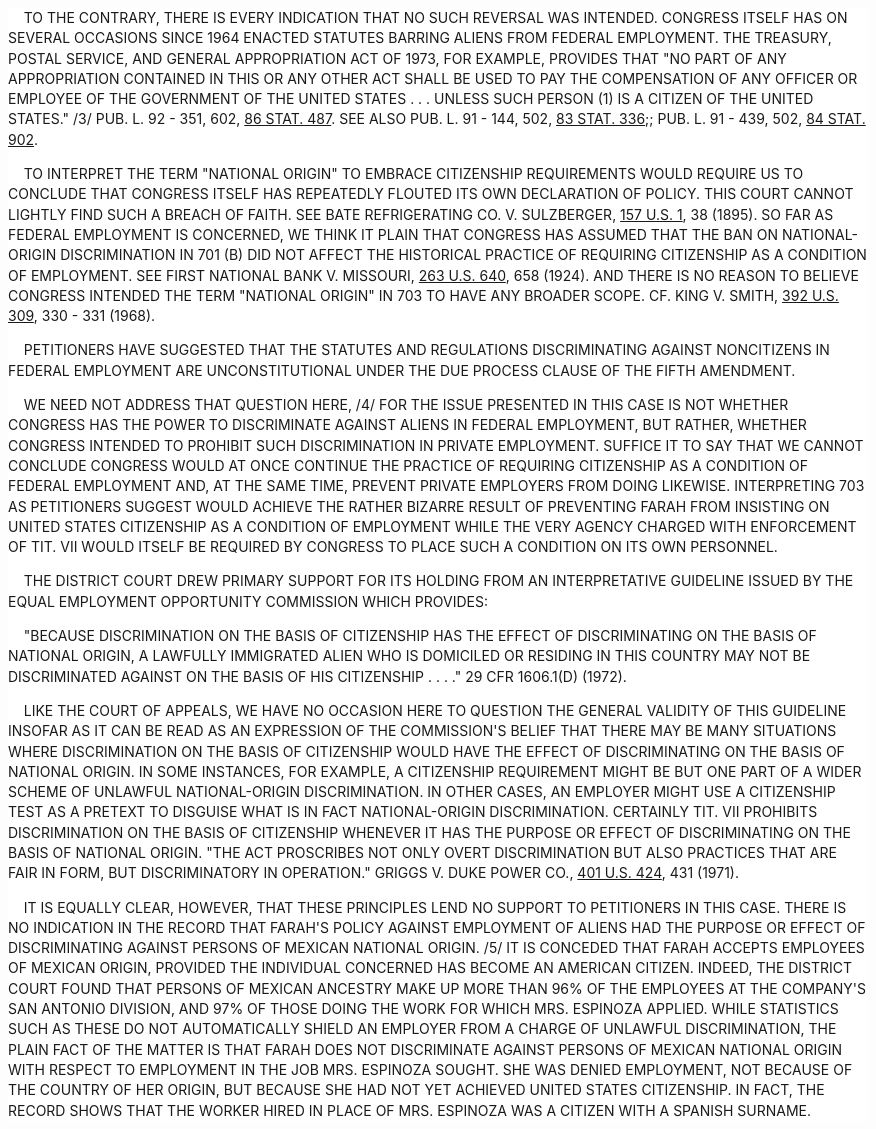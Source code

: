     TO THE CONTRARY, THERE IS EVERY INDICATION THAT NO SUCH REVERSAL WAS INTENDED.  CONGRESS ITSELF HAS ON SEVERAL OCCASIONS SINCE 1964 ENACTED STATUTES BARRING ALIENS FROM FEDERAL EMPLOYMENT.  THE TREASURY, POSTAL SERVICE, AND GENERAL APPROPRIATION ACT OF 1973, FOR EXAMPLE, PROVIDES THAT "NO PART OF ANY APPROPRIATION CONTAINED IN THIS OR ANY OTHER ACT SHALL BE USED TO PAY THE COMPENSATION OF ANY OFFICER OR EMPLOYEE OF THE GOVERNMENT OF THE UNITED STATES . . . UNLESS SUCH PERSON (1) IS A CITIZEN OF THE UNITED STATES."  /3/  PUB. L. 92 - 351, 602, [86 STAT. 487][/us/stat/86/487].  SEE ALSO PUB. L. 91 - 144, 502, [83 STAT. 336][/us/stat/83/336];; PUB. L. 91 - 439, 502, [84 STAT. 902][/us/stat/84/902].

    TO INTERPRET THE TERM "NATIONAL ORIGIN" TO EMBRACE CITIZENSHIP REQUIREMENTS WOULD REQUIRE US TO CONCLUDE THAT CONGRESS ITSELF HAS REPEATEDLY FLOUTED ITS OWN DECLARATION OF POLICY.  THIS COURT CANNOT LIGHTLY FIND SUCH A BREACH OF FAITH.  SEE BATE REFRIGERATING CO. V. SULZBERGER, [157 U.S. 1][/us/courts/scotus/usReporter/157/1], 38 (1895).  SO FAR AS FEDERAL EMPLOYMENT IS CONCERNED, WE THINK IT PLAIN THAT CONGRESS HAS ASSUMED THAT THE BAN ON NATIONAL-ORIGIN DISCRIMINATION IN 701 (B) DID NOT AFFECT THE HISTORICAL PRACTICE OF REQUIRING CITIZENSHIP AS A CONDITION OF EMPLOYMENT.  SEE FIRST NATIONAL BANK V. MISSOURI, [263 U.S. 640][/us/courts/scotus/usReporter/263/640], 658 (1924).  AND THERE IS NO REASON TO BELIEVE CONGRESS INTENDED THE TERM "NATIONAL ORIGIN" IN 703 TO HAVE ANY BROADER SCOPE.  CF. KING V. SMITH, [392 U.S. 309][/us/courts/scotus/usReporter/392/309], 330 - 331 (1968).

    PETITIONERS HAVE SUGGESTED THAT THE STATUTES AND REGULATIONS DISCRIMINATING AGAINST NONCITIZENS IN FEDERAL EMPLOYMENT ARE UNCONSTITUTIONAL UNDER THE DUE PROCESS CLAUSE OF THE FIFTH AMENDMENT.

    WE NEED NOT ADDRESS THAT QUESTION HERE, /4/  FOR THE ISSUE PRESENTED IN THIS CASE IS NOT WHETHER CONGRESS HAS THE POWER TO DISCRIMINATE AGAINST ALIENS IN FEDERAL EMPLOYMENT, BUT RATHER, WHETHER CONGRESS INTENDED TO PROHIBIT SUCH DISCRIMINATION IN PRIVATE EMPLOYMENT.  SUFFICE IT TO SAY THAT WE CANNOT CONCLUDE CONGRESS WOULD AT ONCE CONTINUE THE PRACTICE OF REQUIRING CITIZENSHIP AS A CONDITION OF FEDERAL EMPLOYMENT AND, AT THE SAME TIME, PREVENT PRIVATE EMPLOYERS FROM DOING LIKEWISE.  INTERPRETING 703 AS PETITIONERS SUGGEST WOULD ACHIEVE THE RATHER BIZARRE RESULT OF PREVENTING FARAH FROM INSISTING ON UNITED STATES CITIZENSHIP AS A CONDITION OF EMPLOYMENT WHILE THE VERY AGENCY CHARGED WITH ENFORCEMENT OF TIT. VII WOULD ITSELF BE REQUIRED BY CONGRESS TO PLACE SUCH A CONDITION ON ITS OWN PERSONNEL.

    THE DISTRICT COURT DREW PRIMARY SUPPORT FOR ITS HOLDING FROM AN INTERPRETATIVE GUIDELINE ISSUED BY THE EQUAL EMPLOYMENT OPPORTUNITY COMMISSION WHICH PROVIDES:

    "BECAUSE DISCRIMINATION ON THE BASIS OF CITIZENSHIP HAS THE EFFECT OF DISCRIMINATING ON THE BASIS OF NATIONAL ORIGIN, A LAWFULLY IMMIGRATED ALIEN WHO IS DOMICILED OR RESIDING IN THIS COUNTRY MAY NOT BE DISCRIMINATED AGAINST ON THE BASIS OF HIS CITIZENSHIP . . . ."  29 CFR 1606.1(D) (1972).

    LIKE THE COURT OF APPEALS, WE HAVE NO OCCASION HERE TO QUESTION THE GENERAL VALIDITY OF THIS GUIDELINE INSOFAR AS IT CAN BE READ AS AN EXPRESSION OF THE COMMISSION'S BELIEF THAT THERE MAY BE MANY SITUATIONS WHERE DISCRIMINATION ON THE BASIS OF CITIZENSHIP WOULD HAVE THE EFFECT OF DISCRIMINATING ON THE BASIS OF NATIONAL ORIGIN.  IN SOME INSTANCES, FOR EXAMPLE, A CITIZENSHIP REQUIREMENT MIGHT BE BUT ONE PART OF A WIDER SCHEME OF UNLAWFUL NATIONAL-ORIGIN DISCRIMINATION.  IN OTHER CASES, AN EMPLOYER MIGHT USE A CITIZENSHIP TEST AS A PRETEXT TO DISGUISE WHAT IS IN FACT NATIONAL-ORIGIN DISCRIMINATION.  CERTAINLY TIT. VII PROHIBITS DISCRIMINATION ON THE BASIS OF CITIZENSHIP WHENEVER IT HAS THE PURPOSE OR EFFECT OF DISCRIMINATING ON THE BASIS OF NATIONAL ORIGIN.  "THE ACT PROSCRIBES NOT ONLY OVERT DISCRIMINATION BUT ALSO PRACTICES THAT ARE FAIR IN FORM, BUT DISCRIMINATORY IN OPERATION."  GRIGGS V. DUKE POWER CO., [401 U.S. 424][/us/courts/scotus/usReporter/401/424], 431 (1971).

    IT IS EQUALLY CLEAR, HOWEVER, THAT THESE PRINCIPLES LEND NO SUPPORT TO PETITIONERS IN THIS CASE.  THERE IS NO INDICATION IN THE RECORD THAT FARAH'S POLICY AGAINST EMPLOYMENT OF ALIENS HAD THE PURPOSE OR EFFECT OF DISCRIMINATING AGAINST PERSONS OF MEXICAN NATIONAL ORIGIN.  /5/  IT IS CONCEDED THAT FARAH ACCEPTS EMPLOYEES OF MEXICAN ORIGIN, PROVIDED THE INDIVIDUAL CONCERNED HAS BECOME AN AMERICAN CITIZEN.  INDEED, THE DISTRICT COURT FOUND THAT PERSONS OF MEXICAN ANCESTRY MAKE UP MORE THAN 96% OF THE EMPLOYEES AT THE COMPANY'S SAN ANTONIO DIVISION, AND 97% OF THOSE DOING THE WORK FOR WHICH MRS. ESPINOZA APPLIED.  WHILE STATISTICS SUCH AS THESE DO NOT AUTOMATICALLY SHIELD AN EMPLOYER FROM A CHARGE OF UNLAWFUL DISCRIMINATION, THE PLAIN FACT OF THE MATTER IS THAT FARAH DOES NOT DISCRIMINATE AGAINST PERSONS OF MEXICAN NATIONAL ORIGIN WITH RESPECT TO EMPLOYMENT IN THE JOB MRS.  ESPINOZA SOUGHT.  SHE WAS DENIED EMPLOYMENT, NOT BECAUSE OF THE COUNTRY OF HER ORIGIN, BUT BECAUSE SHE HAD NOT YET ACHIEVED UNITED STATES CITIZENSHIP.  IN FACT, THE RECORD SHOWS THAT THE WORKER HIRED IN PLACE OF MRS. ESPINOZA WAS A CITIZEN WITH A SPANISH SURNAME.


[/us/courts/scotus/usReporter/414/86]: https://publicdocs.github.io/go/links?ns=uslm-x&ref=%2Fus%2Fcourts%2Fscotus%2FusReporter%2F414%2F86
[/us/stat/78/255]: https://publicdocs.github.io/go/links?ns=uslm&ref=%2Fus%2Fstat%2F78%2F255
[/us/usc/t42/s2000]: https://publicdocs.github.io/go/links?ns=uslm&ref=%2Fus%2Fusc%2Ft42%2Fs2000
[/us/courts/scotus/usReporter/411/946]: https://publicdocs.github.io/go/links?ns=uslm-x&ref=%2Fus%2Fcourts%2Fscotus%2FusReporter%2F411%2F946
[/us/usc/t5/s3301]: https://publicdocs.github.io/go/links?ns=uslm&ref=%2Fus%2Fusc%2Ft5%2Fs3301
[/us/cfr/5]: https://publicdocs.github.io/go/links?ns=uslm-x&ref=%2Fus%2Fcfr%2F5
[/us/stat/78/254]: https://publicdocs.github.io/go/links?ns=uslm&ref=%2Fus%2Fstat%2F78%2F254
[/us/stat/80/523]: https://publicdocs.github.io/go/links?ns=uslm&ref=%2Fus%2Fstat%2F80%2F523
[/us/usc/t5/s7151]: https://publicdocs.github.io/go/links?ns=uslm&ref=%2Fus%2Fusc%2Ft5%2Fs7151
[/us/stat/86/487]: https://publicdocs.github.io/go/links?ns=uslm&ref=%2Fus%2Fstat%2F86%2F487
[/us/stat/83/336]: https://publicdocs.github.io/go/links?ns=uslm&ref=%2Fus%2Fstat%2F83%2F336
[/us/stat/84/902]: https://publicdocs.github.io/go/links?ns=uslm&ref=%2Fus%2Fstat%2F84%2F902
[/us/courts/scotus/usReporter/157/1]: https://publicdocs.github.io/go/links?ns=uslm-x&ref=%2Fus%2Fcourts%2Fscotus%2FusReporter%2F157%2F1
[/us/courts/scotus/usReporter/263/640]: https://publicdocs.github.io/go/links?ns=uslm-x&ref=%2Fus%2Fcourts%2Fscotus%2FusReporter%2F263%2F640
[/us/courts/scotus/usReporter/392/309]: https://publicdocs.github.io/go/links?ns=uslm-x&ref=%2Fus%2Fcourts%2Fscotus%2FusReporter%2F392%2F309
[/us/courts/scotus/usReporter/401/424]: https://publicdocs.github.io/go/links?ns=uslm-x&ref=%2Fus%2Fcourts%2Fscotus%2FusReporter%2F401%2F424
[/us/courts/scotus/usReporter/400/542]: https://publicdocs.github.io/go/links?ns=uslm-x&ref=%2Fus%2Fcourts%2Fscotus%2FusReporter%2F400%2F542
[/us/courts/scotus/usReporter/395/367]: https://publicdocs.github.io/go/links?ns=uslm-x&ref=%2Fus%2Fcourts%2Fscotus%2FusReporter%2F395%2F367
[/us/courts/scotus/usReporter/396/168]: https://publicdocs.github.io/go/links?ns=uslm-x&ref=%2Fus%2Fcourts%2Fscotus%2FusReporter%2F396%2F168
[/us/courts/scotus/usReporter/390/261]: https://publicdocs.github.io/go/links?ns=uslm-x&ref=%2Fus%2Fcourts%2Fscotus%2FusReporter%2F390%2F261
[/us/usc/t42/s2000]: https://publicdocs.github.io/go/links?ns=uslm&ref=%2Fus%2Fusc%2Ft42%2Fs2000
[/us/usc/t42/s2000]: https://publicdocs.github.io/go/links?ns=uslm&ref=%2Fus%2Fusc%2Ft42%2Fs2000
[/us/stat/85/726]: https://publicdocs.github.io/go/links?ns=uslm&ref=%2Fus%2Fstat%2F85%2F726
[/us/stat/84/823]: https://publicdocs.github.io/go/links?ns=uslm&ref=%2Fus%2Fstat%2F84%2F823
[/us/courts/scotus/usReporter/413/634]: https://publicdocs.github.io/go/links?ns=uslm-x&ref=%2Fus%2Fcourts%2Fscotus%2FusReporter%2F413%2F634
[/us/courts/scotus/usReporter/409/887]: https://publicdocs.github.io/go/links?ns=uslm-x&ref=%2Fus%2Fcourts%2Fscotus%2FusReporter%2F409%2F887
[/us/usc/t8/s1423]: https://publicdocs.github.io/go/links?ns=uslm&ref=%2Fus%2Fusc%2Ft8%2Fs1423
[/us/courts/scotus/usReporter/400/542]: https://publicdocs.github.io/go/links?ns=uslm-x&ref=%2Fus%2Fcourts%2Fscotus%2FusReporter%2F400%2F542
[/us/usc/t42/s1981]: https://publicdocs.github.io/go/links?ns=uslm&ref=%2Fus%2Fusc%2Ft42%2Fs1981
[/us/courts/scotus/usReporter/401/424]: https://publicdocs.github.io/go/links?ns=uslm-x&ref=%2Fus%2Fcourts%2Fscotus%2FusReporter%2F401%2F424
[/us/courts/scotus/usReporter/400/542]: https://publicdocs.github.io/go/links?ns=uslm-x&ref=%2Fus%2Fcourts%2Fscotus%2FusReporter%2F400%2F542
[/us/courts/scotus/usReporter/411/792]: https://publicdocs.github.io/go/links?ns=uslm-x&ref=%2Fus%2Fcourts%2Fscotus%2FusReporter%2F411%2F792
[/us/courts/scotus/usReporter/413/717]: https://publicdocs.github.io/go/links?ns=uslm-x&ref=%2Fus%2Fcourts%2Fscotus%2FusReporter%2F413%2F717
[/us/courts/scotus/usReporter/413/634]: https://publicdocs.github.io/go/links?ns=uslm-x&ref=%2Fus%2Fcourts%2Fscotus%2FusReporter%2F413%2F634